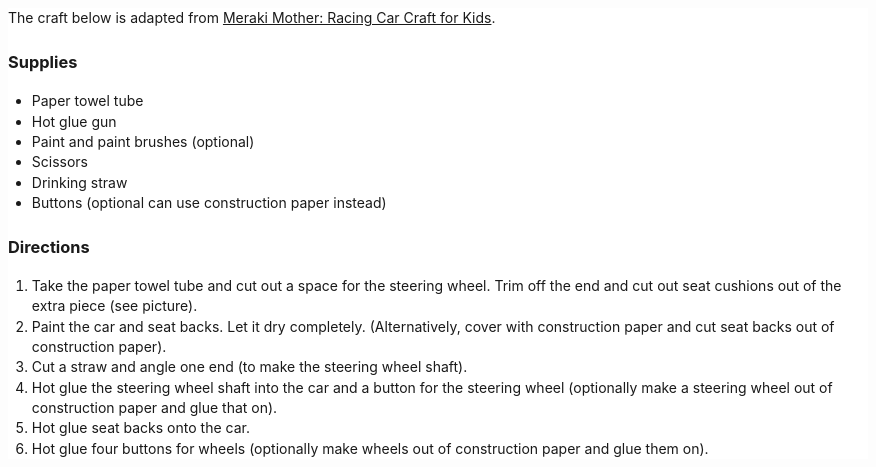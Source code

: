 The craft below is adapted from [Meraki Mother: Racing Car Craft for Kids][modelt].

[modelt]: https://merakimother.com/racing-car-craft-for-kids/

### Supplies

* Paper towel tube
* Hot glue gun
* Paint and paint brushes (optional)
* Scissors
* Drinking straw
* Buttons (optional can use construction paper instead)

### Directions
1. Take the paper towel tube and cut out a space for the steering wheel. Trim off the end and cut out seat cushions out of the extra piece (see picture).
2. Paint the car and seat backs. Let it dry completely. (Alternatively, cover with construction paper and cut seat backs out of construction paper).
3. Cut a straw and angle one end (to make the steering wheel shaft).
4. Hot glue the steering wheel shaft into the car and a button for the steering wheel (optionally
make a steering wheel out of construction paper and glue that on).
5. Hot glue seat backs onto the car.
6. Hot glue four buttons for wheels (optionally make wheels out of construction paper and glue
them on).


[song1]: https://www.youtube.com/watch?v=Y-k3yQe0O8w
[coloring]: https://www.supercoloring.com/coloring-pages/1919-ford-model-t
[geo1]: https://www.youtube.com/watch?v=Q32d6RdDfoQ